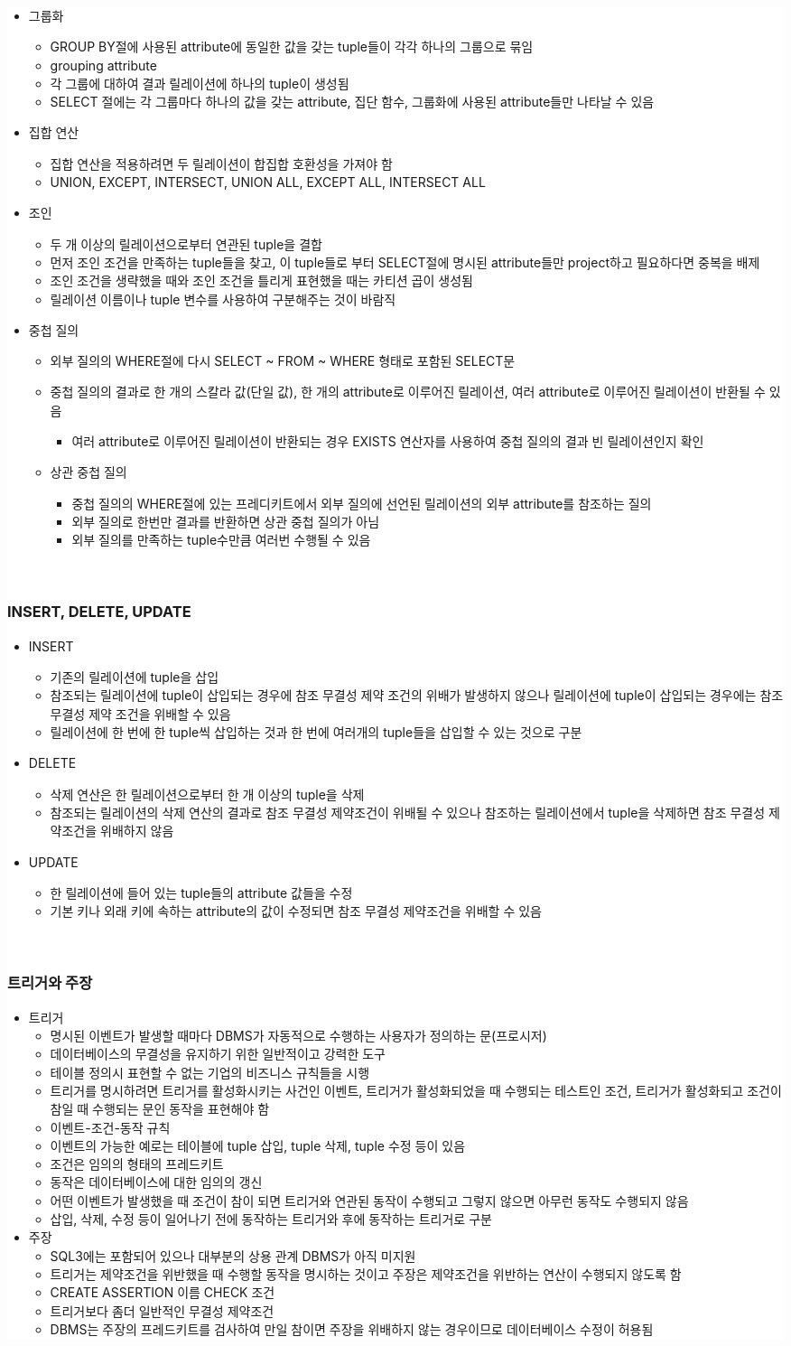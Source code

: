 - 그룹화
  - GROUP BY절에 사용된 attribute에 동일한 값을 갖는 tuple들이 각각 하나의 그룹으로 묶임
  - grouping attribute
  - 각 그룹에 대하여 결과 릴레이션에 하나의 tuple이 생성됨
  - SELECT 절에는 각 그룹마다 하나의 값을 갖는 attribute, 집단 함수, 그룹화에 사용된 attribute들만 나타날 수 있음

- 집합 연산
  - 집합 연산을 적용하려면 두 릴레이션이 합집합 호환성을 가져야 함
  - UNION, EXCEPT, INTERSECT, UNION ALL, EXCEPT ALL, INTERSECT ALL

- 조인
  - 두 개 이상의 릴레이션으로부터 연관된 tuple을 결합
  - 먼저 조인 조건을 만족하는 tuple들을 찾고, 이 tuple들로 부터 SELECT절에 명시된 attribute들만 project하고 필요하다면 중복을 배제
  - 조인 조건을 생략했을 때와 조인 조건을 틀리게 표현했을 때는 카티션 곱이 생성됨
  - 릴레이션 이름이나 tuple 변수를 사용하여 구분해주는 것이 바람직

- 중첩 질의
  - 외부 질의의 WHERE절에 다시 SELECT ~ FROM ~ WHERE 형태로 포함된 SELECT문
  - 중첩 질의의 결과로 한 개의 스칼라 값(단일 값), 한 개의 attribute로 이루어진 릴레이션, 여러 attribute로 이루어진 릴레이션이 반환될 수 있음
    - 여러 attribute로 이루어진 릴레이션이 반환되는 경우 EXISTS 연산자를 사용하여 중첩 질의의 결과 빈 릴레이션인지 확인

  - 상관 중첩 질의
    - 중첩 질의의 WHERE절에 있는 프레디키트에서 외부 질의에 선언된 릴레이션의 외부 attribute를 참조하는 질의
    - 외부 질의로 한번만 결과를 반환하면 상관 중첩 질의가 아님
    - 외부 질의를 만족하는 tuple수만큼 여러번 수행될 수 있음


<br/>

### INSERT, DELETE, UPDATE

- INSERT
  - 기존의 릴레이션에 tuple을 삽입
  - 참조되는 릴레이션에 tuple이 삽입되는 경우에 참조 무결성 제약 조건의 위배가 발생하지 않으나 릴레이션에 tuple이 삽입되는 경우에는 참조 무결성 제약 조건을 위배할 수 있음
  - 릴레이션에 한 번에 한 tuple씩 삽입하는 것과 한 번에 여러개의 tuple들을 삽입할 수 있는 것으로 구분

- DELETE
  - 삭제 연산은 한 릴레이션으로부터 한 개 이상의 tuple을 삭제
  - 참조되는 릴레이션의 삭제 연산의 결과로 참조 무결성 제약조건이 위배될 수 있으나 참조하는 릴레이션에서 tuple을 삭제하면 참조 무결성 제약조건을 위배하지 않음

- UPDATE
  - 한 릴레이션에 들어 있는 tuple들의 attribute 값들을 수정
  - 기본 키나 외래 키에 속하는 attribute의 값이 수정되면 참조 무결성 제약조건을 위배할 수 있음


<br/>

### 트리거와 주장

- 트리거
  - 명시된 이벤트가 발생할 때마다 DBMS가 자동적으로 수행하는 사용자가 정의하는 문(프로시저)
  - 데이터베이스의 무결성을 유지하기 위한 일반적이고 강력한 도구
  - 테이블 정의시 표현할 수 없는 기업의 비즈니스 규칙들을 시행
  - 트리거를 명시하려면 트리거를 활성화시키는 사건인 이벤트, 트리거가 활성화되었을 때 수행되는 테스트인 조건, 트리거가 활성화되고 조건이 참일 때 수행되는 문인 동작을 표현해야 함
  - 이벤트-조건-동작 규칙
  - 이벤트의 가능한 예로는 테이블에 tuple 삽입, tuple 삭제, tuple 수정 등이 있음
  - 조건은 임의의 형태의 프레드키트
  - 동작은 데이터베이스에 대한 임의의 갱신
  - 어떤 이벤트가 발생했을 때 조건이 참이 되면 트리거와 연관된 동작이 수행되고 그렇지 않으면 아무런 동작도 수행되지 않음
  - 삽입, 삭제, 수정 등이 일어나기 전에 동작하는 트리거와 후에 동작하는 트리거로 구분
- 주장
  - SQL3에는 포함되어 있으나 대부분의 상용 관계 DBMS가 아직 미지원
  - 트리거는 제약조건을 위반했을 때 수행할 동작을 명시하는 것이고 주장은 제약조건을 위반하는 연산이 수행되지 않도록 함
  - CREATE ASSERTION 이름 CHECK 조건
  - 트리거보다 좀더 일반적인 무결성 제약조건
  - DBMS는 주장의 프레드키트를 검사하여 만일 참이면 주장을 위배하지 않는 경우이므로 데이터베이스 수정이 허용됨